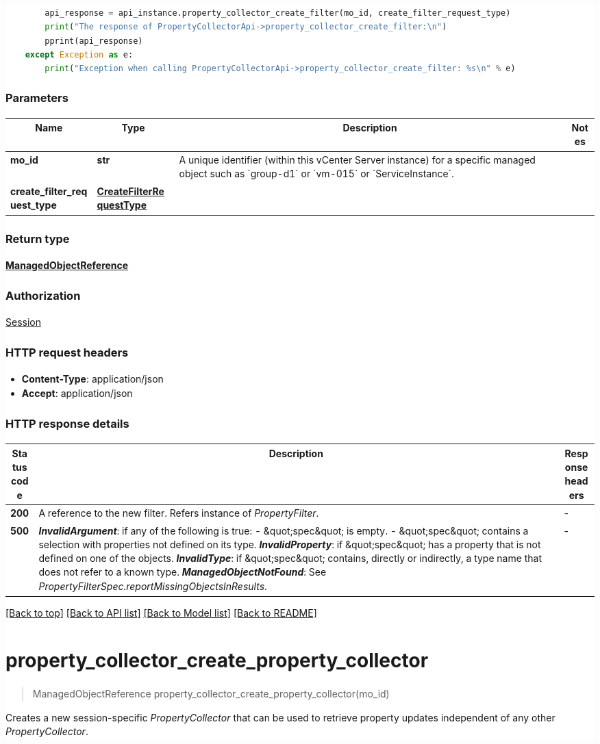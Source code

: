 ```python
        api_response = api_instance.property_collector_create_filter(mo_id, create_filter_request_type)
        print("The response of PropertyCollectorApi->property_collector_create_filter:\n")
        pprint(api_response)
    except Exception as e:
        print("Exception when calling PropertyCollectorApi->property_collector_create_filter: %s\n" % e)
```



### Parameters

Name | Type | Description  | Notes
------------- | ------------- | ------------- | -------------
 **mo_id** | **str**| A unique identifier (within this vCenter Server instance) for a specific managed object such as &#x60;group-d1&#x60; or &#x60;vm-015&#x60; or &#x60;ServiceInstance&#x60;. | 
 **create_filter_request_type** | [**CreateFilterRequestType**](CreateFilterRequestType.md)|  | 

### Return type

[**ManagedObjectReference**](ManagedObjectReference.md)

### Authorization

[Session](../README.md#Session)

### HTTP request headers

 - **Content-Type**: application/json
 - **Accept**: application/json

### HTTP response details
| Status code | Description | Response headers |
|-------------|-------------|------------------|
**200** | A reference to the new filter.  Refers instance of *PropertyFilter*.  |  -  |
**500** | ***InvalidArgument***: if any of the following is true: - \&quot;spec\&quot; is empty. - \&quot;spec\&quot; contains a selection with properties not defined on its   type.    ***InvalidProperty***: if \&quot;spec\&quot; has a property that is not defined on one of the objects.  ***InvalidType***: if \&quot;spec\&quot; contains, directly or indirectly, a type name that does not refer to a known type.  ***ManagedObjectNotFound***: See *PropertyFilterSpec.reportMissingObjectsInResults*.  |  -  |

[[Back to top]](#) [[Back to API list]](../README.md#documentation-for-api-endpoints) [[Back to Model list]](../README.md#documentation-for-models) [[Back to README]](../README.md)

# **property_collector_create_property_collector**
> ManagedObjectReference property_collector_create_property_collector(mo_id)

Creates a new session-specific *PropertyCollector* that can be used to retrieve property updates independent of any other *PropertyCollector*. 
